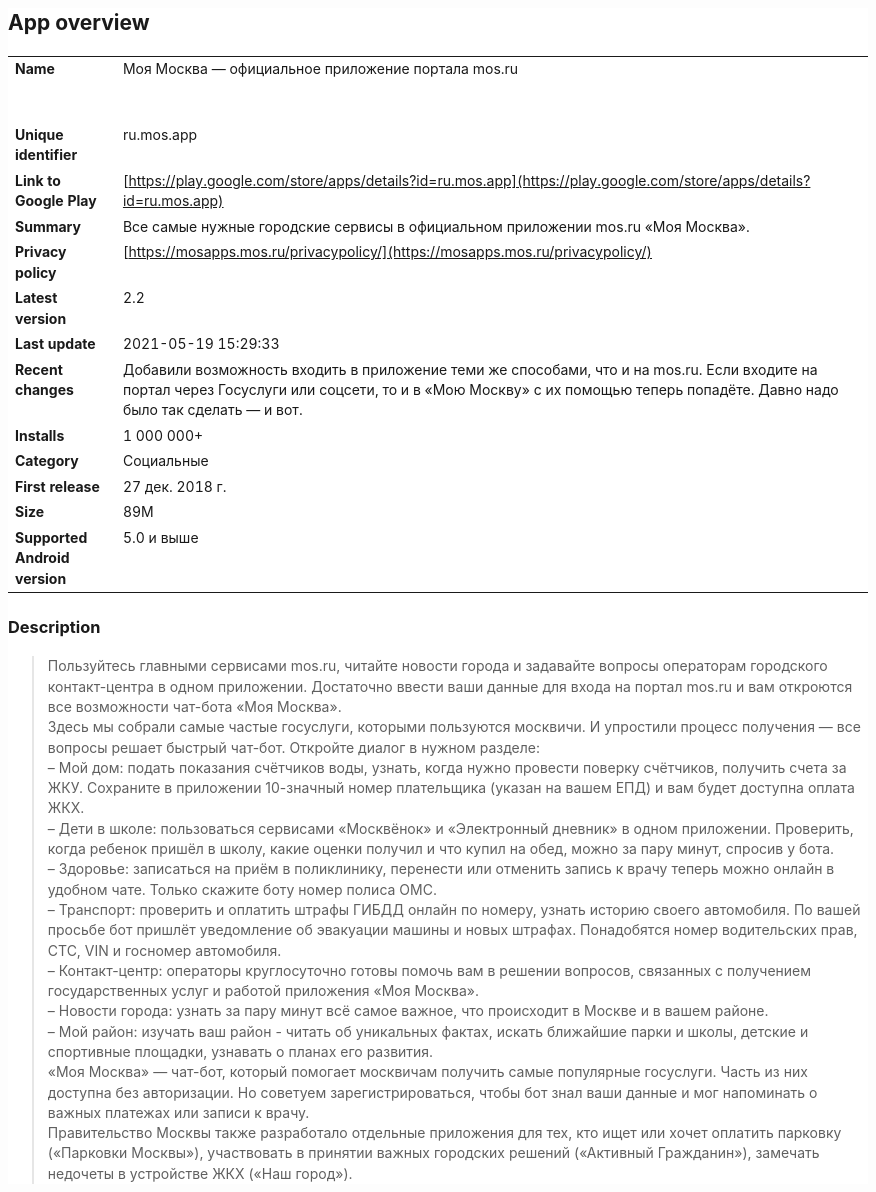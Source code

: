 ## App overview
| | |
|-------------------------|-------------------------| 
| **Name**&nbsp;&nbsp;&nbsp;&nbsp;&nbsp;&nbsp;&nbsp;&nbsp;&nbsp;&nbsp;&nbsp;&nbsp;&nbsp;&nbsp;&nbsp;&nbsp;&nbsp;&nbsp;&nbsp;&nbsp;&nbsp;&nbsp;&nbsp;&nbsp;&nbsp;&nbsp;&nbsp;&nbsp;&nbsp;&nbsp;&nbsp;&nbsp;&nbsp;&nbsp;&nbsp;&nbsp;&nbsp;&nbsp;&nbsp;&nbsp;  | Моя Москва — официальное приложение портала mos.ru |
| **Unique identifier** | ru.mos.app |
| **Link to Google Play** | [https://play.google.com/store/apps/details?id=ru.mos.app](https://play.google.com/store/apps/details?id=ru.mos.app) |
| **Summary**  | Все самые нужные городские сервисы в официальном приложении mos.ru «Моя Москва». |
| **Privacy policy** | [https://mosapps.mos.ru/privacypolicy/](https://mosapps.mos.ru/privacypolicy/) |
| **Latest version** | 2.2 |
| **Last update** | 2021-05-19 15:29:33 |
| **Recent changes** | Добавили возможность входить в приложение теми же способами, что и на mos.ru. Если входите на портал через Госуслуги или соцсети, то и в «Мою Москву» с их помощью теперь попадёте. Давно надо было так сделать — и вот. |
| **Installs**  | 1 000 000+ |
| **Category** | Социальные |
| **First release** | 27 дек. 2018 г. |
| **Size**  | 89M |
| **Supported Android version**  | 5.0 и выше |

### Description
> Пользуйтесь главными сервисами mos.ru, читайте новости города и задавайте вопросы операторам городского контакт-центра в одном приложении. Достаточно ввести ваши данные для входа на портал mos.ru и вам откроются все возможности чат-бота «Моя Москва».
<br>Здесь мы собрали самые частые госуслуги, которыми пользуются москвичи. И упростили процесс получения — все вопросы решает быстрый чат-бот. Откройте диалог в нужном разделе:
<br>– Мой дом: подать показания счётчиков воды, узнать, когда нужно провести поверку счётчиков, получить счета за ЖКУ. Сохраните в приложении 10-значный номер плательщика (указан на вашем ЕПД) и вам будет доступна оплата ЖКХ.
<br>– Дети в школе: пользоваться сервисами «Москвёнок» и «Электронный дневник» в одном приложении. Проверить, когда ребенок пришёл в школу, какие оценки получил и что купил на обед, можно за пару минут, спросив у бота.
<br>– Здоровье: записаться на приём в поликлинику, перенести или отменить запись к врачу теперь можно онлайн в удобном чате. Только скажите боту номер полиса ОМС.
<br>– Транспорт: проверить и оплатить штрафы ГИБДД онлайн по номеру, узнать историю своего автомобиля. По вашей просьбе бот пришлёт уведомление об эвакуации машины и новых штрафах. Понадобятся номер водительских прав, СТС, VIN и госномер автомобиля.
<br>– Контакт-центр: операторы круглосуточно готовы помочь вам в решении вопросов, связанных с получением государственных услуг и работой приложения «Моя Москва».
<br>– Новости города: узнать за пару минут всё самое важное, что происходит в Москве и в вашем районе.
<br>– Мой район: изучать ваш район - читать об уникальных фактах, искать ближайшие парки и школы, детские и спортивные площадки, узнавать о планах его развития.
<br>«Моя Москва» — чат-бот, который помогает москвичам получить самые популярные госуслуги. Часть из них доступна без авторизации. Но советуем зарегистрироваться, чтобы бот знал ваши данные и мог напоминать о важных платежах или записи к врачу.
<br>Правительство Москвы также разработало отдельные приложения для тех, кто ищет или хочет оплатить парковку («Парковки Москвы»), участвовать в принятии важных городских решений («Активный Гражданин»), замечать недочеты в устройстве ЖКХ («Наш город»).
